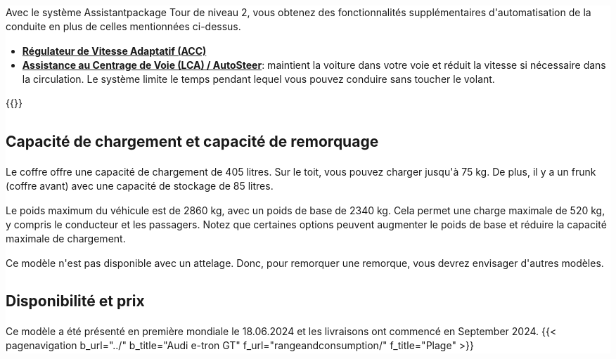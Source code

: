 Avec le système Assistantpackage Tour  de niveau 2, vous obtenez des fonctionnalités supplémentaires d'automatisation de la conduite en plus de celles mentionnées ci-dessus.

- [**Régulateur de Vitesse Adaptatif (ACC)**](../../../../technology/driverassistance/adaptivecruisecontrol/)
- [**Assistance au Centrage de Voie (LCA) / AutoSteer**](../../../../technology/driverassistance/autosteer/): maintient la voiture dans votre voie et réduit la vitesse si nécessaire dans la circulation. Le système limite le temps pendant lequel vous pouvez conduire sans toucher le volant.

{{<evkxdisplayaddarticle />}}

## Capacité de chargement et capacité de remorquage

Le coffre offre une capacité de chargement de 405 litres. Sur le toit, vous pouvez charger jusqu'à 75 kg. De plus, il y a un frunk (coffre avant) avec une capacité de stockage de 85 litres.

Le poids maximum du véhicule est de 2860 kg, avec un poids de base de 2340 kg. Cela permet une charge maximale de 520 kg, y compris le conducteur et les passagers. Notez que certaines options peuvent augmenter le poids de base et réduire la capacité maximale de chargement.

Ce modèle n'est pas disponible avec un attelage. Donc, pour remorquer une remorque, vous devrez envisager d'autres modèles.

## Disponibilité et prix

Ce modèle a été présenté en première mondiale le 18.06.2024 et les livraisons ont commencé en September 2024.
{{< pagenavigation b_url="../" b_title="Audi e-tron GT" f_url="rangeandconsumption/" f_title="Plage" >}}
